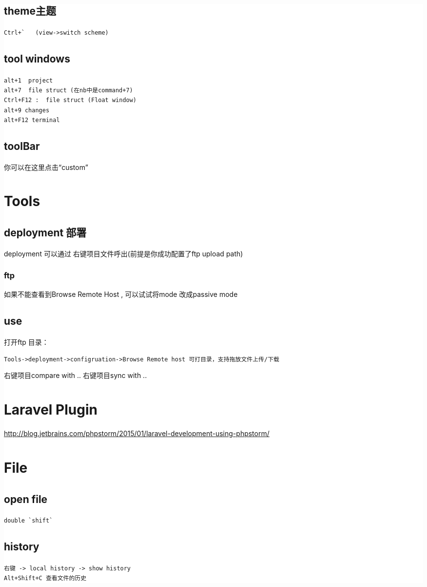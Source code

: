 ## theme主题

	Ctrl+`	 (view->switch scheme)

## tool windows

	alt+1  project
	alt+7  file struct (在nb中是command+7)
	Ctrl+F12 :  file struct (Float window)
	alt+9 changes
	alt+F12 terminal

## toolBar
你可以在这里点击“custom”

# Tools

## deployment 部署
deployment 可以通过 右键项目文件呼出(前提是你成功配置了ftp upload path)

### ftp
如果不能查看到Browse Remote Host , 可以试试将mode 改成passive mode


## use
打开ftp 目录：

	Tools->deployment->configruation->Browse Remote host 可打目录，支持拖放文件上传/下载

右键项目compare with .. 
右键项目sync with .. 

# Laravel Plugin
http://blog.jetbrains.com/phpstorm/2015/01/laravel-development-using-phpstorm/

# File

## open file
	double `shift`

## history

	右键 -> local history -> show history
	Alt+Shift+C 查看文件的历史
